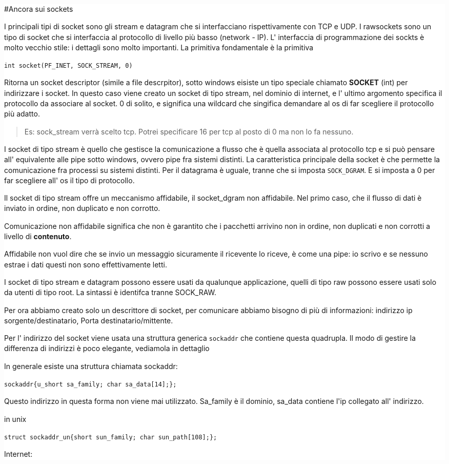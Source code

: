 #Ancora sui sockets

I principali tipi di socket sono gli stream e datagram che si interfacciano rispettivamente con TCP e UDP.
I rawsockets sono un tipo di socket che si interfaccia al protocollo di livello più basso (network - IP).
L' interfaccia di programmazione dei sockts è molto vecchio stile: i dettagli sono molto importanti.
La primitiva fondamentale è la primitiva

    int socket(PF_INET, SOCK_STREAM, 0)

Ritorna un socket descriptor (simile a file descrpitor), sotto windows eisiste un tipo speciale chiamato **SOCKET** (int) per indirizzare i socket.
In questo caso viene creato un socket di tipo stream, nel dominio di internet, e l' ultimo argomento specifica il protocollo da associare al socket. 0 di solito, e significa una wildcard che singifica demandare al os di far scegliere il protocollo più adatto. 

>Es: sock_stream verrà scelto tcp. Potrei specificare 16 per tcp al posto di 0 ma non lo fa nessuno.

I socket di tipo stream è quello che gestisce la comunicazione a flusso che è quella associata al protocollo tcp e si può pensare all' equivalente alle pipe sotto windows, ovvero pipe fra sistemi distinti. La caratteristica principale della socket è che permette la comunicazione fra processi su sistemi distinti.
Per il datagrama è uguale, tranne che si imposta `SOCK_DGRAM`. E si imposta a 0 per far scegliere all' os il tipo di protocollo.

Il socket di tipo stream offre un meccanismo affidabile, il socket_dgram non affidabile. Nel primo caso, che il flusso di dati è inviato in ordine, non duplicato e non corrotto.

Comunicazione non affidabile significa che non è garantito che i pacchetti arrivino non in ordine, non duplicati e non corrotti a livello di **contenuto**.

Affidabile non vuol dire che se invio un messaggio sicuramente il ricevente lo riceve, è come una pipe: io scrivo e se nessuno estrae i dati questi non sono effettivamente letti.

I socket di tipo stream e datagram possono essere usati da qualunque applicazione, quelli di tipo raw possono essere usati solo da utenti di tipo root.
La sintassi è identifca tranne SOCK_RAW.

Per ora abbiamo creato solo un descrittore di socket, per comunicare abbiamo bisogno di più di informazioni: indirizzo ip sorgente/destinatario, Porta destinatario/mittente.

Per l' indirizzo del socket viene usata una struttura generica `sockaddr` che contiene questa quadrupla.
Il modo di gestire la differenza di indirizzi è poco elegante, vediamola in dettaglio

In generale esiste una struttura chiamata sockaddr:

	sockaddr{u_short sa_family; char sa_data[14];};
Questo indirizzo in questa forma non viene mai utilizzato.
Sa_family è il dominio, sa_data contiene l'ip collegato all' indirizzo.

in unix

	struct sockaddr_un{short sun_family; char sun_path[108];};
Internet:
